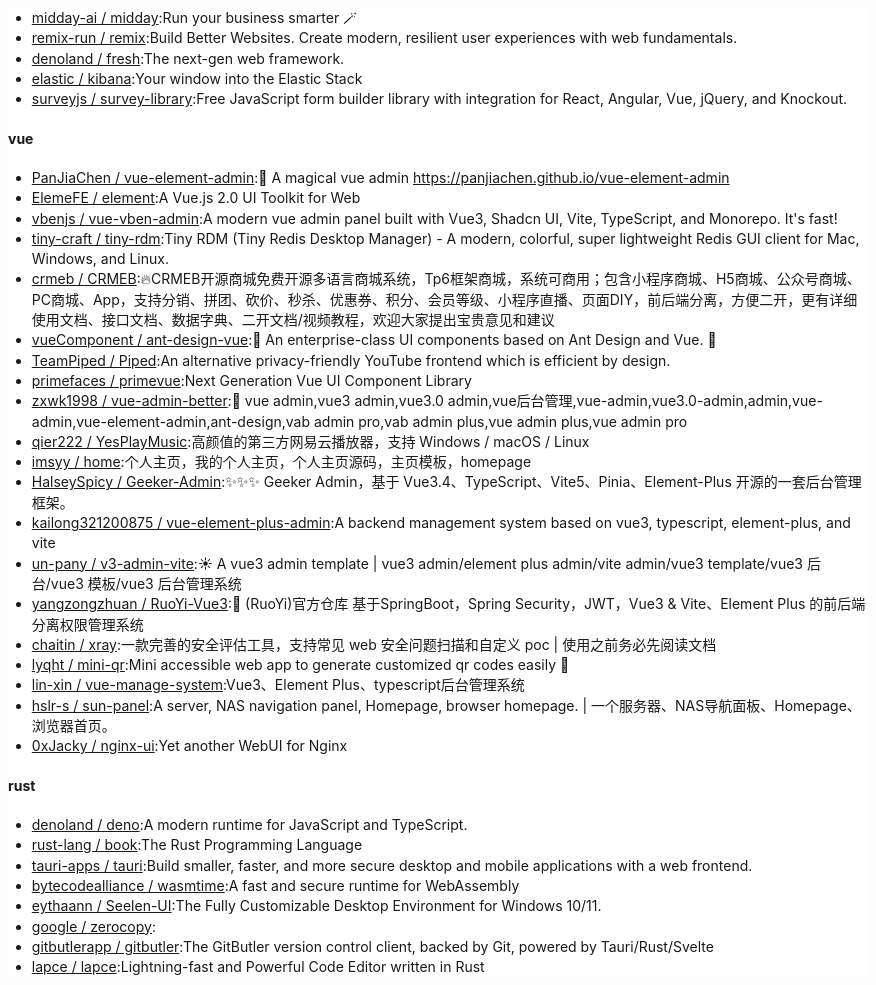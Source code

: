 * [midday-ai / midday](https://github.com/midday-ai/midday):Run your business smarter 🪄
* [remix-run / remix](https://github.com/remix-run/remix):Build Better Websites. Create modern, resilient user experiences with web fundamentals.
* [denoland / fresh](https://github.com/denoland/fresh):The next-gen web framework.
* [elastic / kibana](https://github.com/elastic/kibana):Your window into the Elastic Stack
* [surveyjs / survey-library](https://github.com/surveyjs/survey-library):Free JavaScript form builder library with integration for React, Angular, Vue, jQuery, and Knockout.

#### vue
* [PanJiaChen / vue-element-admin](https://github.com/PanJiaChen/vue-element-admin):🎉 A magical vue admin https://panjiachen.github.io/vue-element-admin
* [ElemeFE / element](https://github.com/ElemeFE/element):A Vue.js 2.0 UI Toolkit for Web
* [vbenjs / vue-vben-admin](https://github.com/vbenjs/vue-vben-admin):A modern vue admin panel built with Vue3, Shadcn UI, Vite, TypeScript, and Monorepo. It's fast!
* [tiny-craft / tiny-rdm](https://github.com/tiny-craft/tiny-rdm):Tiny RDM (Tiny Redis Desktop Manager) - A modern, colorful, super lightweight Redis GUI client for Mac, Windows, and Linux.
* [crmeb / CRMEB](https://github.com/crmeb/CRMEB):🔥CRMEB开源商城免费开源多语言商城系统，Tp6框架商城，系统可商用；包含小程序商城、H5商城、公众号商城、PC商城、App，支持分销、拼团、砍价、秒杀、优惠券、积分、会员等级、小程序直播、页面DIY，前后端分离，方便二开，更有详细使用文档、接口文档、数据字典、二开文档/视频教程，欢迎大家提出宝贵意见和建议
* [vueComponent / ant-design-vue](https://github.com/vueComponent/ant-design-vue):🌈 An enterprise-class UI components based on Ant Design and Vue. 🐜
* [TeamPiped / Piped](https://github.com/TeamPiped/Piped):An alternative privacy-friendly YouTube frontend which is efficient by design.
* [primefaces / primevue](https://github.com/primefaces/primevue):Next Generation Vue UI Component Library
* [zxwk1998 / vue-admin-better](https://github.com/zxwk1998/vue-admin-better):🎉 vue admin,vue3 admin,vue3.0 admin,vue后台管理,vue-admin,vue3.0-admin,admin,vue-admin,vue-element-admin,ant-design,vab admin pro,vab admin plus,vue admin plus,vue admin pro
* [qier222 / YesPlayMusic](https://github.com/qier222/YesPlayMusic):高颜值的第三方网易云播放器，支持 Windows / macOS / Linux
* [imsyy / home](https://github.com/imsyy/home):个人主页，我的个人主页，个人主页源码，主页模板，homepage
* [HalseySpicy / Geeker-Admin](https://github.com/HalseySpicy/Geeker-Admin):✨✨✨ Geeker Admin，基于 Vue3.4、TypeScript、Vite5、Pinia、Element-Plus 开源的一套后台管理框架。
* [kailong321200875 / vue-element-plus-admin](https://github.com/kailong321200875/vue-element-plus-admin):A backend management system based on vue3, typescript, element-plus, and vite
* [un-pany / v3-admin-vite](https://github.com/un-pany/v3-admin-vite):☀️ A vue3 admin template | vue3 admin/element plus admin/vite admin/vue3 template/vue3 后台/vue3 模板/vue3 后台管理系统
* [yangzongzhuan / RuoYi-Vue3](https://github.com/yangzongzhuan/RuoYi-Vue3):🎉 (RuoYi)官方仓库 基于SpringBoot，Spring Security，JWT，Vue3 & Vite、Element Plus 的前后端分离权限管理系统
* [chaitin / xray](https://github.com/chaitin/xray):一款完善的安全评估工具，支持常见 web 安全问题扫描和自定义 poc | 使用之前务必先阅读文档
* [lyqht / mini-qr](https://github.com/lyqht/mini-qr):Mini accessible web app to generate customized qr codes easily 👾
* [lin-xin / vue-manage-system](https://github.com/lin-xin/vue-manage-system):Vue3、Element Plus、typescript后台管理系统
* [hslr-s / sun-panel](https://github.com/hslr-s/sun-panel):A server, NAS navigation panel, Homepage, browser homepage. | 一个服务器、NAS导航面板、Homepage、浏览器首页。
* [0xJacky / nginx-ui](https://github.com/0xJacky/nginx-ui):Yet another WebUI for Nginx

#### rust
* [denoland / deno](https://github.com/denoland/deno):A modern runtime for JavaScript and TypeScript.
* [rust-lang / book](https://github.com/rust-lang/book):The Rust Programming Language
* [tauri-apps / tauri](https://github.com/tauri-apps/tauri):Build smaller, faster, and more secure desktop and mobile applications with a web frontend.
* [bytecodealliance / wasmtime](https://github.com/bytecodealliance/wasmtime):A fast and secure runtime for WebAssembly
* [eythaann / Seelen-UI](https://github.com/eythaann/Seelen-UI):The Fully Customizable Desktop Environment for Windows 10/11.
* [google / zerocopy](https://github.com/google/zerocopy):
* [gitbutlerapp / gitbutler](https://github.com/gitbutlerapp/gitbutler):The GitButler version control client, backed by Git, powered by Tauri/Rust/Svelte
* [lapce / lapce](https://github.com/lapce/lapce):Lightning-fast and Powerful Code Editor written in Rust